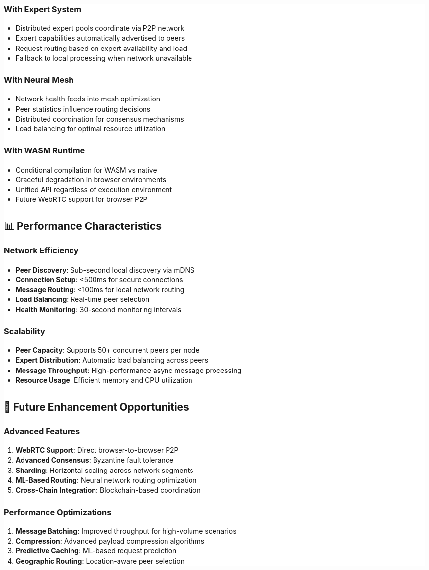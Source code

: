 ### With Expert System
- Distributed expert pools coordinate via P2P network
- Expert capabilities automatically advertised to peers
- Request routing based on expert availability and load
- Fallback to local processing when network unavailable

### With Neural Mesh
- Network health feeds into mesh optimization
- Peer statistics influence routing decisions
- Distributed coordination for consensus mechanisms
- Load balancing for optimal resource utilization

### With WASM Runtime
- Conditional compilation for WASM vs native
- Graceful degradation in browser environments
- Unified API regardless of execution environment
- Future WebRTC support for browser P2P

## 📊 Performance Characteristics

### Network Efficiency
- **Peer Discovery**: Sub-second local discovery via mDNS
- **Connection Setup**: <500ms for secure connections
- **Message Routing**: <100ms for local network routing
- **Load Balancing**: Real-time peer selection
- **Health Monitoring**: 30-second monitoring intervals

### Scalability
- **Peer Capacity**: Supports 50+ concurrent peers per node
- **Expert Distribution**: Automatic load balancing across peers
- **Message Throughput**: High-performance async message processing
- **Resource Usage**: Efficient memory and CPU utilization

## 🎯 Future Enhancement Opportunities

### Advanced Features
1. **WebRTC Support**: Direct browser-to-browser P2P
2. **Advanced Consensus**: Byzantine fault tolerance
3. **Sharding**: Horizontal scaling across network segments
4. **ML-Based Routing**: Neural network routing optimization
5. **Cross-Chain Integration**: Blockchain-based coordination

### Performance Optimizations
1. **Message Batching**: Improved throughput for high-volume scenarios
2. **Compression**: Advanced payload compression algorithms
3. **Predictive Caching**: ML-based request prediction
4. **Geographic Routing**: Location-aware peer selection
